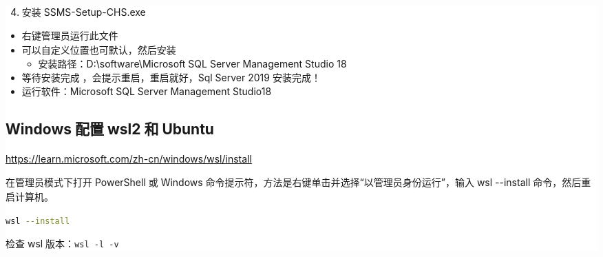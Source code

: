 4. 安装 SSMS-Setup-CHS.exe

- 右键管理员运行此文件
- 可以自定义位置也可默认，然后安装
  - 安装路径：D:\software\Microsoft SQL Server Management Studio 18
- 等待安装完成 ，会提示重启，重启就好，Sql Server 2019 安装完成！
- 运行软件：Microsoft SQL Server Management Studio18

## Windows 配置 wsl2 和 Ubuntu

https://learn.microsoft.com/zh-cn/windows/wsl/install

在管理员模式下打开 PowerShell 或 Windows 命令提示符，方法是右键单击并选择“以管理员身份运行”，输入 wsl --install 命令，然后重启计算机。

```sh
wsl --install
```

检查 wsl 版本：`wsl -l -v`
